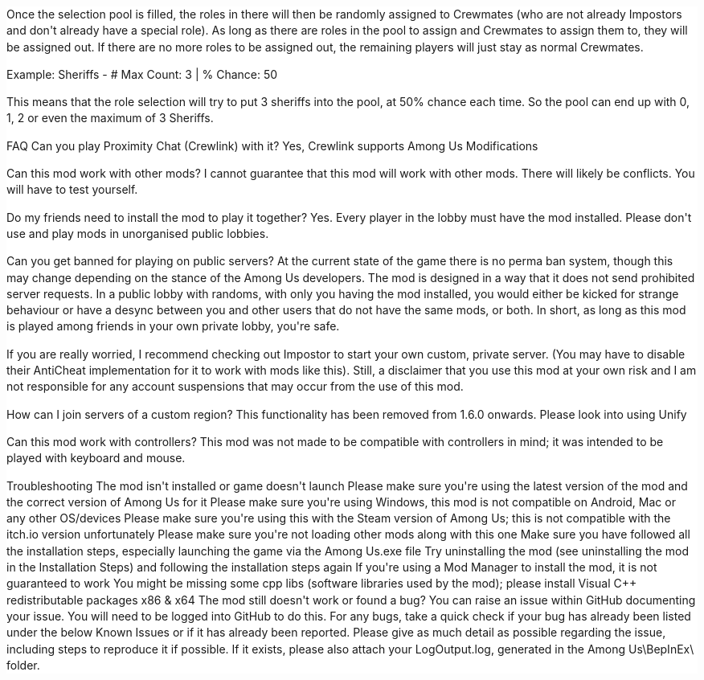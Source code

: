 Once the selection pool is filled, the roles in there will then be randomly assigned to Crewmates (who are not already Impostors and don't already have a special role). As long as there are roles in the pool to assign and Crewmates to assign them to, they will be assigned out. If there are no more roles to be assigned out, the remaining players will just stay as normal Crewmates.

Example: Sheriffs - # Max Count: 3 | % Chance: 50

This means that the role selection will try to put 3 sheriffs into the pool, at 50% chance each time. So the pool can end up with 0, 1, 2 or even the maximum of 3 Sheriffs.

FAQ
Can you play Proximity Chat (Crewlink) with it?
Yes, Crewlink supports Among Us Modifications

Can this mod work with other mods?
I cannot guarantee that this mod will work with other mods. There will likely be conflicts. You will have to test yourself.

Do my friends need to install the mod to play it together?
Yes. Every player in the lobby must have the mod installed. Please don't use and play mods in unorganised public lobbies.

Can you get banned for playing on public servers?
At the current state of the game there is no perma ban system, though this may change depending on the stance of the Among Us developers. The mod is designed in a way that it does not send prohibited server requests. In a public lobby with randoms, with only you having the mod installed, you would either be kicked for strange behaviour or have a desync between you and other users that do not have the same mods, or both. In short, as long as this mod is played among friends in your own private lobby, you're safe.

If you are really worried, I recommend checking out Impostor to start your own custom, private server. (You may have to disable their AntiCheat implementation for it to work with mods like this). Still, a disclaimer that you use this mod at your own risk and I am not responsible for any account suspensions that may occur from the use of this mod.

How can I join servers of a custom region?
This functionality has been removed from 1.6.0 onwards. Please look into using Unify

Can this mod work with controllers?
This mod was not made to be compatible with controllers in mind; it was intended to be played with keyboard and mouse.

Troubleshooting
The mod isn't installed or game doesn't launch
Please make sure you're using the latest version of the mod and the correct version of Among Us for it
Please make sure you're using Windows, this mod is not compatible on Android, Mac or any other OS/devices
Please make sure you're using this with the Steam version of Among Us; this is not compatible with the itch.io version unfortunately
Please make sure you're not loading other mods along with this one
Make sure you have followed all the installation steps, especially launching the game via the Among Us.exe file
Try uninstalling the mod (see uninstalling the mod in the Installation Steps) and following the installation steps again
If you're using a Mod Manager to install the mod, it is not guaranteed to work
You might be missing some cpp libs (software libraries used by the mod); please install Visual C++ redistributable packages x86 & x64
The mod still doesn't work or found a bug?
You can raise an issue within GitHub documenting your issue. You will need to be logged into GitHub to do this. For any bugs, take a quick check if your bug has already been listed under the below Known Issues or if it has already been reported. Please give as much detail as possible regarding the issue, including steps to reproduce it if possible. If it exists, please also attach your LogOutput.log, generated in the Among Us\BepInEx\ folder.
